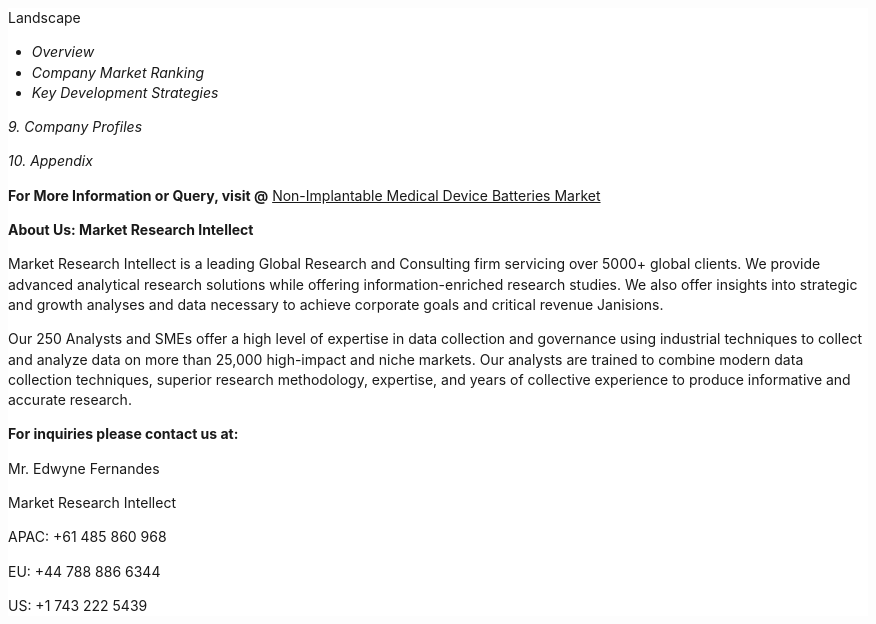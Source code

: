 Landscape</span></em></p><ul><li><em><span class="">Overview</span></em></li><li><em><span class="">Company Market Ranking</span></em></li><li><em><span class="">Key Development Strategies</span></em></li></ul><p><em><span class="font-[700]">9. Company Profiles</span></em></p><p><em><span class="font-[700]">10. Appendix</span></em></p><p><span class="font-[700]"><strong>For More Information or Query, visit&nbsp;@</strong>&nbsp;</span><span class="font-[700]"><a href="https://www.marketresearchintellect.com/product/non-implantable-medical-device-batteries-market/?utm_source=Linkedin&utm_medium=838" target="_blank" data-tracking-control-name="article-ssr-frontend-pulse_little-text-block" data-tracking-will-navigate="" data-test-link="">Non-Implantable Medical Device Batteries Market</a></span></p><p><strong><span class="font-[700]">About Us: Market Research Intellect</span></strong></p><p><span class="">Market Research Intellect is a leading Global Research and Consulting firm servicing over 5000+ global clients. We provide advanced analytical research solutions while offering information-enriched research studies.&nbsp;</span>We also offer insights into strategic and growth analyses and data necessary to achieve corporate goals and critical revenue Janisions.</p><p><span class="">Our 250 Analysts and SMEs offer a high level of expertise in data collection and governance using industrial techniques to collect and analyze data on more than 25,000 high-impact and niche markets. Our analysts are trained to combine modern data collection techniques, superior research methodology, expertise, and years of collective experience to produce informative and accurate research.</span></p><p><strong>For inquiries please contact us at:</strong></p><p>Mr. Edwyne Fernandes</p><p>Market Research Intellect</p><p>APAC: +61 485 860 968</p><p>EU: +44 788 886 6344</p><p>US: +1 743 222 5439</p>
